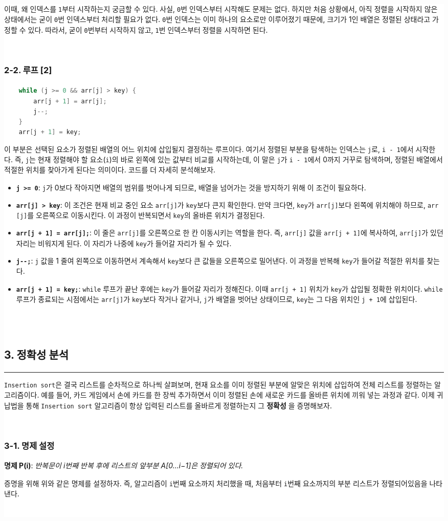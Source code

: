 이때, 왜 인덱스를 `1`부터 시작하는지 궁금할 수 있다. 사실, `0`번 인덱스부터 시작해도 문제는 없다. 하지만 처음 상황에서, 아직 정렬을 시작하지 않은 상태에서는 굳이 `0`번 인덱스부터 처리할 필요가 없다. `0`번 인덱스는 이미 하나의 요소로만 이루어졌기 때문에, 크기가 1인 배열은 정렬된 상태라고 가정할 수 있다. 따라서, 굳이 `0`번부터 시작하지 않고, `1`번 인덱스부터 정렬을 시작하면 된다. 

<br>

### 2-2. 루프 [2]

``` C++
	while (j >= 0 && arr[j] > key) {
		arr[j + 1] = arr[j];
		j--;
	}
	arr[j + 1] = key;
```

이 부분은 선택된 요소가 정렬된 배열의 어느 위치에 삽입될지 결정하는 루프이다. 여기서 정렬된 부분을 탐색하는 인덱스는 `j`로, `i - 1`에서 시작한다. 즉, `j`는 현재 정렬해야 할 요소(`i`)의 바로 왼쪽에 있는 값부터 비교를 시작하는데, 이 말은 `j`가 `i - 1`에서 0까지 거꾸로 탐색하며, 정렬된 배열에서 적절한 위치를 찾아가게 된다는 의미이다. 코드를 더 자세히 분석해보자.

- **`j >= 0`**:
`j`가 0보다 작아지면 배열의 범위를 벗어나게 되므로, 배열을 넘어가는 것을 방지하기 위해 이 조건이 필요하다.  

- **`arr[j] > key`**:
이 조건은 현재 비교 중인 요소 `arr[j]`가 `key`보다 큰지 확인한다. 만약 크다면, `key`가 `arr[j]`보다 왼쪽에 위치해야 하므로, `arr[j]`를 오른쪽으로 이동시킨다. 이 과정이 반복되면서 `key`의 올바른 위치가 결정된다.  

- **`arr[j + 1] = arr[j];`**:
이 줄은 `arr[j]`를 오른쪽으로 한 칸 이동시키는 역할을 한다. 즉, `arr[j]` 값을 `arr[j + 1]`에 복사하여, `arr[j]`가 있던 자리는 비워지게 된다. 이 자리가 나중에 `key`가 들어갈 자리가 될 수 있다.  

- **`j--;`**:
`j` 값을 1 줄여 왼쪽으로 이동하면서 계속해서 `key`보다 큰 값들을 오른쪽으로 밀어낸다. 이 과정을 반복해 `key`가 들어갈 적절한 위치를 찾는다.  

- **`arr[j + 1] = key;`**:
`while` 루프가 끝난 후에는 `key`가 들어갈 자리가 정해진다. 이때 `arr[j + 1]` 위치가 `key`가 삽입될 정확한 위치이다. `while` 루프가 종료되는 시점에서는 `arr[j]`가 `key`보다 작거나 같거나, `j`가 배열을 벗어난 상태이므로, `key`는 그 다음 위치인 `j + 1`에 삽입된다.  

<br>
<br>

## 3. 정확성 분석
____
`Insertion sort`은 결국 리스트를 순차적으로 하나씩 살펴보며, 현재 요소를 이미 정렬된 부분에 알맞은 위치에 삽입하여 전체 리스트를 정렬하는 알고리즘이다. 예를 들어, 카드 게임에서 손에 카드를 한 장씩 추가하면서 이미 정렬된 손에 새로운 카드를 올바른 위치에 끼워 넣는 과정과 같다. 이제 귀납법을 통해 `Insertion sort` 알고리즘이 항상 입력된 리스트를 올바르게 정렬하는지 그 **정확성** 을 증명해보자.

<br>

### 3-1. 명제 설정

**명제 P(i)**: _반복문이 i번째 반복 후에 리스트의 앞부분 A[0...i−1]은 정렬되어 있다._  

증명을 위해 위와 같은 명제를 설정하자. 즉, 알고리즘이 `i`번째 요소까지 처리했을 때, 처음부터 `i`번째 요소까지의 부분 리스트가 정렬되어있음을 나타낸다.

<br>
